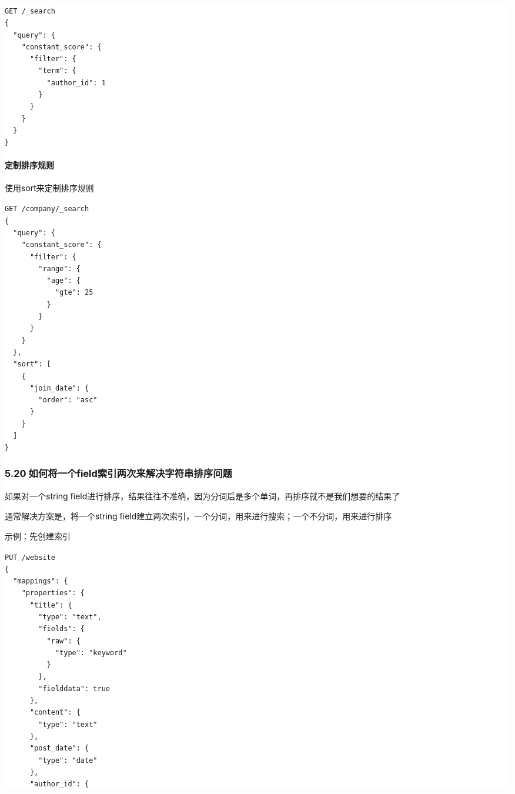     GET /_search
    {
      "query": {
        "constant_score": {
          "filter": {
            "term": {
              "author_id": 1
            }
          }
        }
      }
    }

#### 定制排序规则

使用sort来定制排序规则

    GET /company/_search 
    {
      "query": {
        "constant_score": {
          "filter": {
            "range": {
              "age": {
                "gte": 25
              }
            }
          }
        }
      },
      "sort": [
        {
          "join_date": {
            "order": "asc"
          }
        }
      ]
    }

### 5.20 如何将一个field索引两次来解决字符串排序问题
如果对一个string field进行排序，结果往往不准确，因为分词后是多个单词，再排序就不是我们想要的结果了

通常解决方案是，将一个string field建立两次索引，一个分词，用来进行搜索；一个不分词，用来进行排序

示例：先创建索引

    PUT /website 
    {
      "mappings": {
        "properties": {
          "title": {
            "type": "text",
            "fields": {
              "raw": {
                "type": "keyword"
              }
            },
            "fielddata": true
          },
          "content": {
            "type": "text"
          },
          "post_date": {
            "type": "date"
          },
          "author_id": {